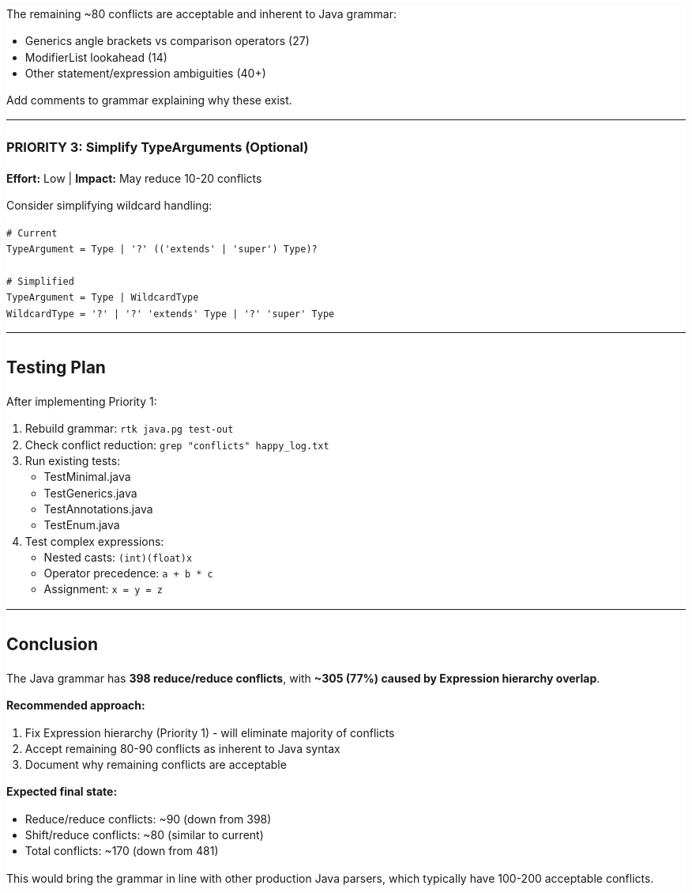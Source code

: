 The remaining ~80 conflicts are acceptable and inherent to Java grammar:
- Generics angle brackets vs comparison operators (27)
- ModifierList lookahead (14)
- Other statement/expression ambiguities (40+)

Add comments to grammar explaining why these exist.

---

### PRIORITY 3: Simplify TypeArguments (Optional)
**Effort:** Low | **Impact:** May reduce 10-20 conflicts

Consider simplifying wildcard handling:
```
# Current
TypeArgument = Type | '?' (('extends' | 'super') Type)?

# Simplified
TypeArgument = Type | WildcardType
WildcardType = '?' | '?' 'extends' Type | '?' 'super' Type
```

---

## Testing Plan

After implementing Priority 1:

1. Rebuild grammar: `rtk java.pg test-out`
2. Check conflict reduction: `grep "conflicts" happy_log.txt`
3. Run existing tests:
   - TestMinimal.java
   - TestGenerics.java
   - TestAnnotations.java
   - TestEnum.java
4. Test complex expressions:
   - Nested casts: `(int)(float)x`
   - Operator precedence: `a + b * c`
   - Assignment: `x = y = z`

---

## Conclusion

The Java grammar has **398 reduce/reduce conflicts**, with **~305 (77%) caused by Expression hierarchy overlap**.

**Recommended approach:**
1. Fix Expression hierarchy (Priority 1) - will eliminate majority of conflicts
2. Accept remaining 80-90 conflicts as inherent to Java syntax
3. Document why remaining conflicts are acceptable

**Expected final state:**
- Reduce/reduce conflicts: ~90 (down from 398)
- Shift/reduce conflicts: ~80 (similar to current)
- Total conflicts: ~170 (down from 481)

This would bring the grammar in line with other production Java parsers, which typically have 100-200 acceptable conflicts.
